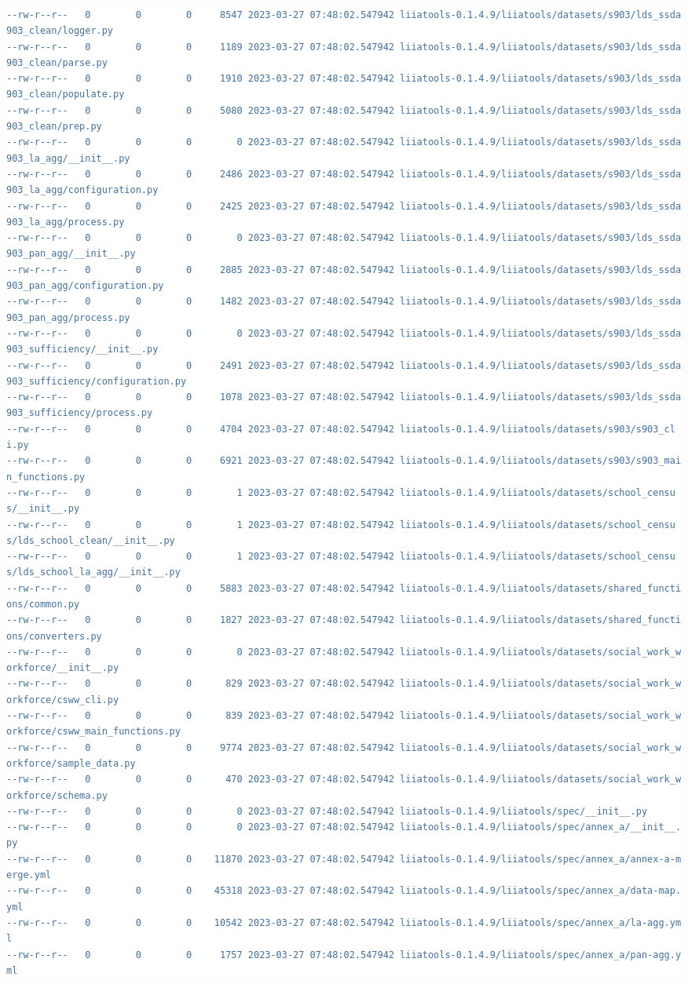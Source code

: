 ```diff
--rw-r--r--   0        0        0     8547 2023-03-27 07:48:02.547942 liiatools-0.1.4.9/liiatools/datasets/s903/lds_ssda903_clean/logger.py
--rw-r--r--   0        0        0     1189 2023-03-27 07:48:02.547942 liiatools-0.1.4.9/liiatools/datasets/s903/lds_ssda903_clean/parse.py
--rw-r--r--   0        0        0     1910 2023-03-27 07:48:02.547942 liiatools-0.1.4.9/liiatools/datasets/s903/lds_ssda903_clean/populate.py
--rw-r--r--   0        0        0     5080 2023-03-27 07:48:02.547942 liiatools-0.1.4.9/liiatools/datasets/s903/lds_ssda903_clean/prep.py
--rw-r--r--   0        0        0        0 2023-03-27 07:48:02.547942 liiatools-0.1.4.9/liiatools/datasets/s903/lds_ssda903_la_agg/__init__.py
--rw-r--r--   0        0        0     2486 2023-03-27 07:48:02.547942 liiatools-0.1.4.9/liiatools/datasets/s903/lds_ssda903_la_agg/configuration.py
--rw-r--r--   0        0        0     2425 2023-03-27 07:48:02.547942 liiatools-0.1.4.9/liiatools/datasets/s903/lds_ssda903_la_agg/process.py
--rw-r--r--   0        0        0        0 2023-03-27 07:48:02.547942 liiatools-0.1.4.9/liiatools/datasets/s903/lds_ssda903_pan_agg/__init__.py
--rw-r--r--   0        0        0     2885 2023-03-27 07:48:02.547942 liiatools-0.1.4.9/liiatools/datasets/s903/lds_ssda903_pan_agg/configuration.py
--rw-r--r--   0        0        0     1482 2023-03-27 07:48:02.547942 liiatools-0.1.4.9/liiatools/datasets/s903/lds_ssda903_pan_agg/process.py
--rw-r--r--   0        0        0        0 2023-03-27 07:48:02.547942 liiatools-0.1.4.9/liiatools/datasets/s903/lds_ssda903_sufficiency/__init__.py
--rw-r--r--   0        0        0     2491 2023-03-27 07:48:02.547942 liiatools-0.1.4.9/liiatools/datasets/s903/lds_ssda903_sufficiency/configuration.py
--rw-r--r--   0        0        0     1078 2023-03-27 07:48:02.547942 liiatools-0.1.4.9/liiatools/datasets/s903/lds_ssda903_sufficiency/process.py
--rw-r--r--   0        0        0     4704 2023-03-27 07:48:02.547942 liiatools-0.1.4.9/liiatools/datasets/s903/s903_cli.py
--rw-r--r--   0        0        0     6921 2023-03-27 07:48:02.547942 liiatools-0.1.4.9/liiatools/datasets/s903/s903_main_functions.py
--rw-r--r--   0        0        0        1 2023-03-27 07:48:02.547942 liiatools-0.1.4.9/liiatools/datasets/school_census/__init__.py
--rw-r--r--   0        0        0        1 2023-03-27 07:48:02.547942 liiatools-0.1.4.9/liiatools/datasets/school_census/lds_school_clean/__init__.py
--rw-r--r--   0        0        0        1 2023-03-27 07:48:02.547942 liiatools-0.1.4.9/liiatools/datasets/school_census/lds_school_la_agg/__init__.py
--rw-r--r--   0        0        0     5883 2023-03-27 07:48:02.547942 liiatools-0.1.4.9/liiatools/datasets/shared_functions/common.py
--rw-r--r--   0        0        0     1827 2023-03-27 07:48:02.547942 liiatools-0.1.4.9/liiatools/datasets/shared_functions/converters.py
--rw-r--r--   0        0        0        0 2023-03-27 07:48:02.547942 liiatools-0.1.4.9/liiatools/datasets/social_work_workforce/__init__.py
--rw-r--r--   0        0        0      829 2023-03-27 07:48:02.547942 liiatools-0.1.4.9/liiatools/datasets/social_work_workforce/csww_cli.py
--rw-r--r--   0        0        0      839 2023-03-27 07:48:02.547942 liiatools-0.1.4.9/liiatools/datasets/social_work_workforce/csww_main_functions.py
--rw-r--r--   0        0        0     9774 2023-03-27 07:48:02.547942 liiatools-0.1.4.9/liiatools/datasets/social_work_workforce/sample_data.py
--rw-r--r--   0        0        0      470 2023-03-27 07:48:02.547942 liiatools-0.1.4.9/liiatools/datasets/social_work_workforce/schema.py
--rw-r--r--   0        0        0        0 2023-03-27 07:48:02.547942 liiatools-0.1.4.9/liiatools/spec/__init__.py
--rw-r--r--   0        0        0        0 2023-03-27 07:48:02.547942 liiatools-0.1.4.9/liiatools/spec/annex_a/__init__.py
--rw-r--r--   0        0        0    11870 2023-03-27 07:48:02.547942 liiatools-0.1.4.9/liiatools/spec/annex_a/annex-a-merge.yml
--rw-r--r--   0        0        0    45318 2023-03-27 07:48:02.547942 liiatools-0.1.4.9/liiatools/spec/annex_a/data-map.yml
--rw-r--r--   0        0        0    10542 2023-03-27 07:48:02.547942 liiatools-0.1.4.9/liiatools/spec/annex_a/la-agg.yml
--rw-r--r--   0        0        0     1757 2023-03-27 07:48:02.547942 liiatools-0.1.4.9/liiatools/spec/annex_a/pan-agg.yml
```